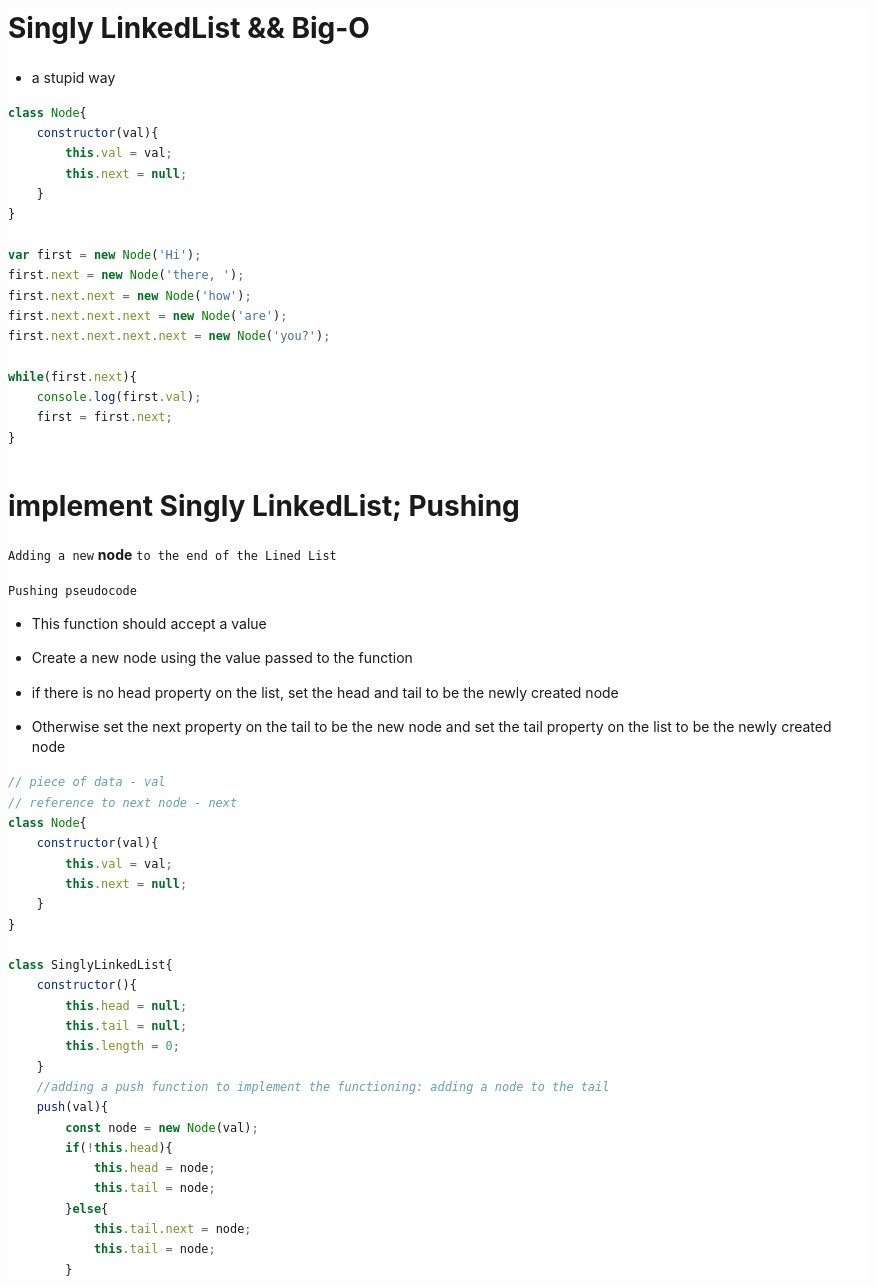 # Singly LinkedList && Big-O

- a stupid way

```js
class Node{
    constructor(val){
        this.val = val;
        this.next = null;
    }
}

var first = new Node('Hi');
first.next = new Node('there, ');
first.next.next = new Node('how');
first.next.next.next = new Node('are');
first.next.next.next.next = new Node('you?');

while(first.next){
    console.log(first.val);
    first = first.next;
}
```

# implement Singly LinkedList; Pushing

`Adding a new` **node** `to the end of the Lined List`

`Pushing pseudocode`

- This function should accept a value

- Create a new node using the value passed to the function

- if there is no head property on the list, set the head and tail to be the newly created node

- Otherwise set the next property on the tail to be the new node and set the tail property on the list to be the newly created node

```js
// piece of data - val
// reference to next node - next
class Node{
    constructor(val){
        this.val = val;
        this.next = null;
    }
}

class SinglyLinkedList{
    constructor(){
        this.head = null;
        this.tail = null;
        this.length = 0;
    }
    //adding a push function to implement the functioning: adding a node to the tail
    push(val){
        const node = new Node(val);
        if(!this.head){
            this.head = node;
            this.tail = node;
        }else{
            this.tail.next = node;
            this.tail = node;
        }
```